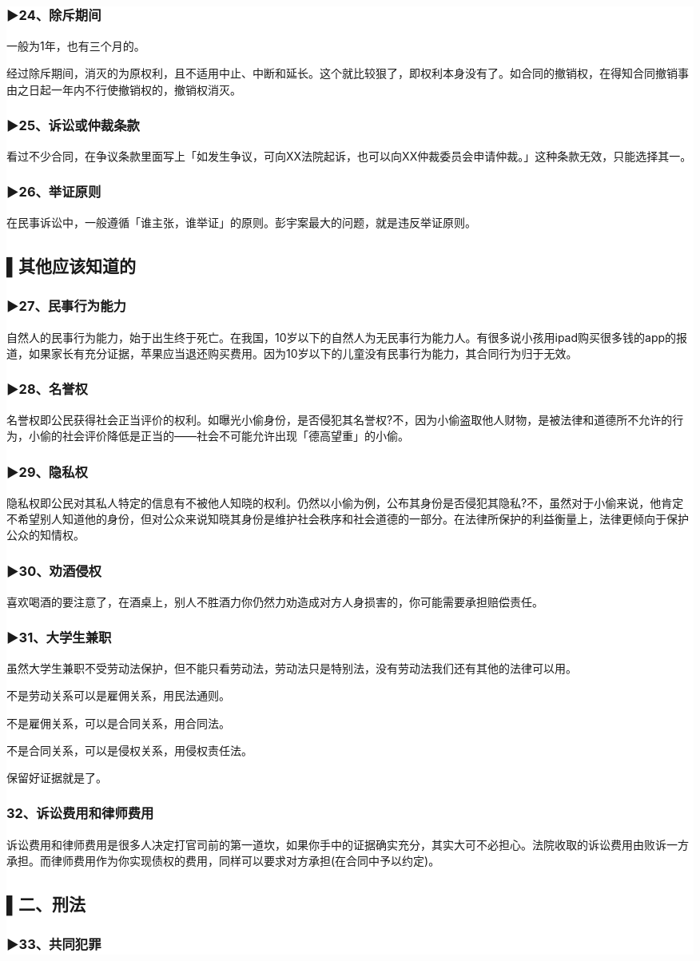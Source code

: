 ### ▶24、除斥期间

一般为1年，也有三个月的。

经过除斥期间，消灭的为原权利，且不适用中止、中断和延长。这个就比较狠了，即权利本身没有了。如合同的撤销权，在得知合同撤销事由之日起一年内不行使撤销权的，撤销权消灭。

### ▶25、诉讼或仲裁条款

看过不少合同，在争议条款里面写上「如发生争议，可向XX法院起诉，也可以向XX仲裁委员会申请仲裁。」这种条款无效，只能选择其一。

### ▶26、举证原则

在民事诉讼中，一般遵循「谁主张，谁举证」的原则。彭宇案最大的问题，就是违反举证原则。

## ▌其他应该知道的

### ▶27、民事行为能力

自然人的民事行为能力，始于出生终于死亡。在我国，10岁以下的自然人为无民事行为能力人。有很多说小孩用ipad购买很多钱的app的报道，如果家长有充分证据，苹果应当退还购买费用。因为10岁以下的儿童没有民事行为能力，其合同行为归于无效。

### ▶28、名誉权

名誉权即公民获得社会正当评价的权利。如曝光小偷身份，是否侵犯其名誉权?不，因为小偷盗取他人财物，是被法律和道德所不允许的行为，小偷的社会评价降低是正当的——社会不可能允许出现「德高望重」的小偷。

### ▶29、隐私权

隐私权即公民对其私人特定的信息有不被他人知晓的权利。仍然以小偷为例，公布其身份是否侵犯其隐私?不，虽然对于小偷来说，他肯定不希望别人知道他的身份，但对公众来说知晓其身份是维护社会秩序和社会道德的一部分。在法律所保护的利益衡量上，法律更倾向于保护公众的知情权。

### ▶30、劝酒侵权

喜欢喝酒的要注意了，在酒桌上，别人不胜酒力你仍然力劝造成对方人身损害的，你可能需要承担赔偿责任。

### ▶31、大学生兼职

虽然大学生兼职不受劳动法保护，但不能只看劳动法，劳动法只是特别法，没有劳动法我们还有其他的法律可以用。

不是劳动关系可以是雇佣关系，用民法通则。

不是雇佣关系，可以是合同关系，用合同法。

不是合同关系，可以是侵权关系，用侵权责任法。

保留好证据就是了。

### 32、诉讼费用和律师费用

诉讼费用和律师费用是很多人决定打官司前的第一道坎，如果你手中的证据确实充分，其实大可不必担心。法院收取的诉讼费用由败诉一方承担。而律师费用作为你实现债权的费用，同样可以要求对方承担(在合同中予以约定)。

## ▌二、刑法

### ▶33、共同犯罪

